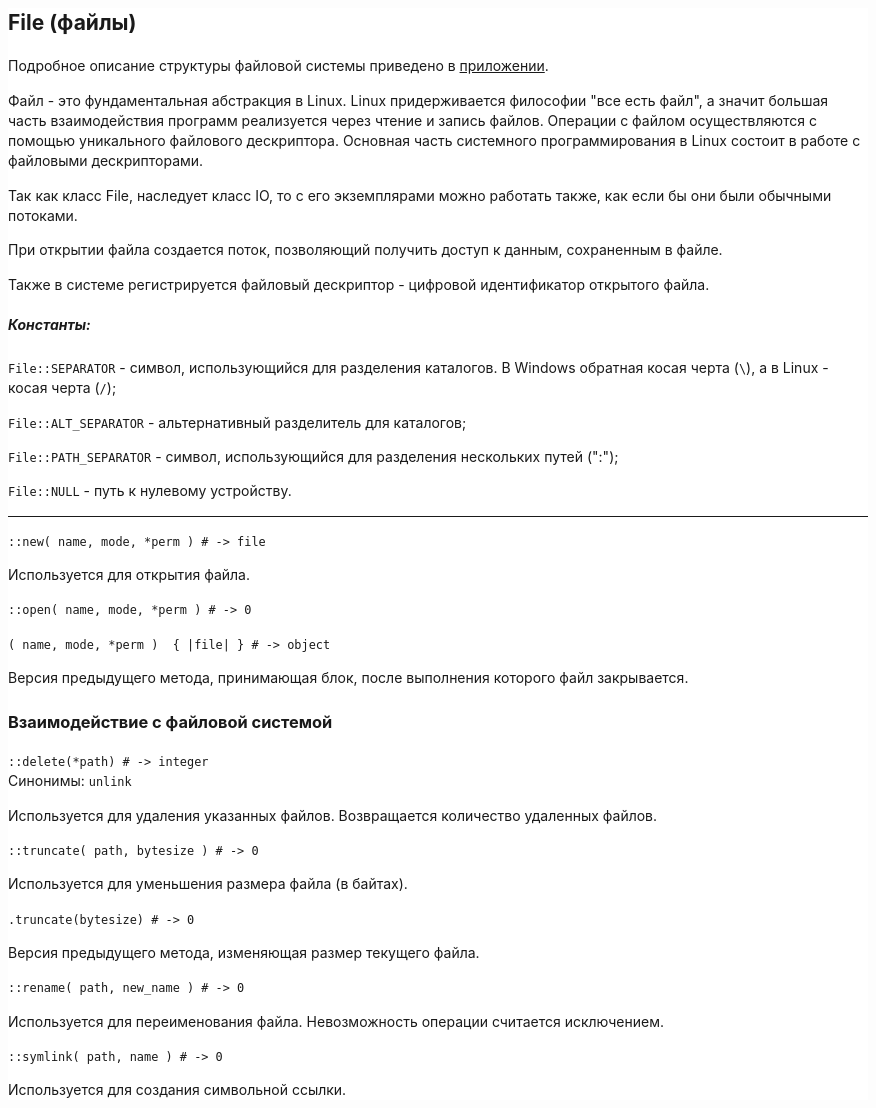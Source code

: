 ## File (файлы)

Подробное описание структуры файловой системы приведено в [приложении](appfile).

Файл - это фундаментальная абстракция в Linux. Linux придерживается философии "все есть файл", а значит большая часть взаимодействия программ реализуется через чтение и запись файлов. Операции с файлом осуществляются с помощью уникального файлового дескриптора. Основная часть системного программирования в Linux состоит в работе с файловыми дескрипторами.

Так как класс File, наследует класс IO, то с его экземплярами можно работать также, как если бы они были обычными потоками.

При открытии файла создается поток, позволяющий получить доступ к данным, сохраненным в файле.

Также в системе регистрируется файловый дескриптор - цифровой идентификатор открытого файла.

##### Константы:

`File::SEPARATOR` - символ, использующийся для разделения каталогов. В Windows обратная косая черта (`\`), а в Linux - косая черта (`/`);

`File::ALT_SEPARATOR` - альтернативный разделитель для каталогов;

`File::PATH_SEPARATOR` - символ, использующийся для разделения нескольких путей (":");

`File::NULL` - путь к нулевому устройству.

*****

`::new( name, mode, *perm ) # -> file`

Используется для открытия файла.

`::open( name, mode, *perm ) # -> 0`

`( name, mode, *perm )  { |file| } # -> object`

Версия предыдущего метода, принимающая блок, после выполнения которого файл закрывается.

### Взаимодействие с файловой системой

`::delete(*path) # -> integer`  
Синонимы: `unlink`

Используется для удаления указанных файлов. Возвращается количество удаленных файлов.

`::truncate( path, bytesize ) # -> 0`

Используется для уменьшения размера файла (в байтах).

`.truncate(bytesize) # -> 0`

Версия предыдущего метода, изменяющая размер текущего файла.

`::rename( path, new_name ) # -> 0`

Используется для переименования файла. Невозможность операции считается исключением.

`::symlink( path, name ) # -> 0`

Используется для создания символьной ссылки.
